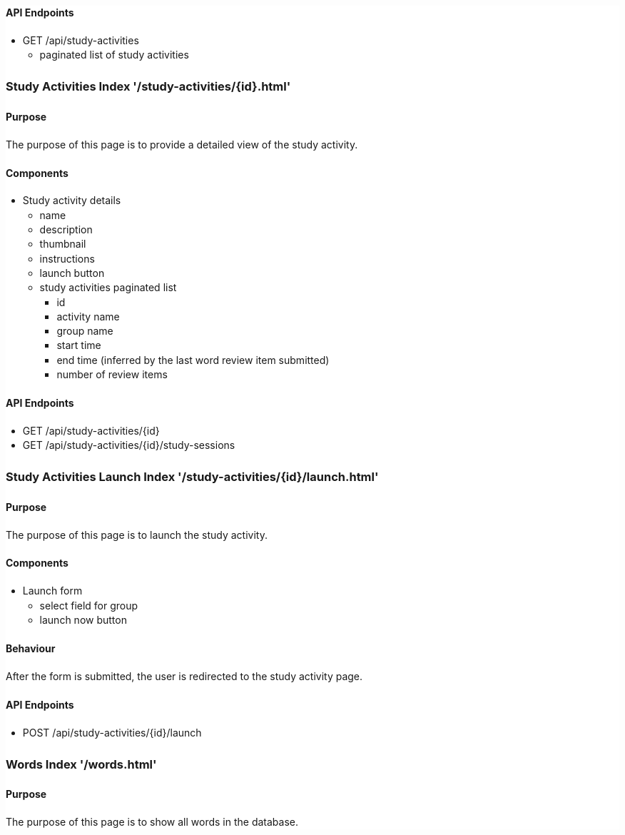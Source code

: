 #### API Endpoints
- GET /api/study-activities
  - paginated list of study activities

### Study Activities Index '/study-activities/{id}.html'

#### Purpose
The purpose of this page is to provide a detailed view of the study activity.

#### Components
- Study activity details
  - name
  - description
  - thumbnail
  - instructions
  - launch button
  - study activities paginated list
    - id
    - activity name
    - group name
    - start time
    - end time (inferred by the last word review item submitted)
    - number of review items

#### API Endpoints
- GET /api/study-activities/{id}
- GET /api/study-activities/{id}/study-sessions

### Study Activities Launch Index '/study-activities/{id}/launch.html'

#### Purpose
The purpose of this page is to launch the study activity.

#### Components
- Launch form
  - select field for group
  - launch now button

#### Behaviour

After the form is submitted, the user is redirected to the study activity page. 
#### API Endpoints
- POST /api/study-activities/{id}/launch
 
### Words Index '/words.html'

#### Purpose

The purpose of this page is to show all words in the database.
